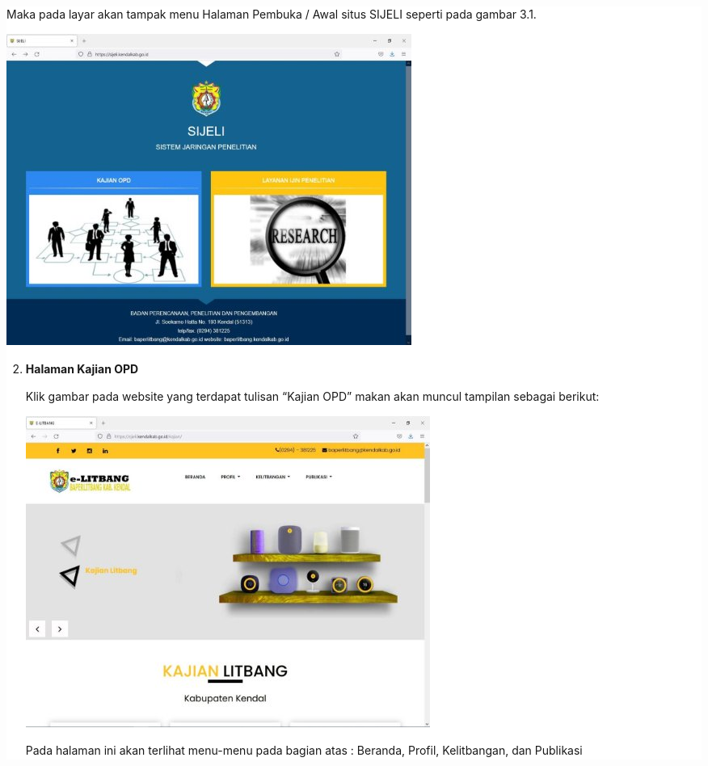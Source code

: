 Maka pada layar akan tampak menu Halaman Pembuka / Awal situs SIJELI seperti pada gambar 3.1. 

![](Aspose.Words.a157f6c8-4a0b-4baf-a2e1-bd0fcc3e5458.002.jpeg)

2. **Halaman Kajian OPD** 

   Klik gambar pada website yang terdapat tulisan “Kajian OPD” makan akan muncul tampilan sebagai berikut: 

   ![](Aspose.Words.a157f6c8-4a0b-4baf-a2e1-bd0fcc3e5458.003.jpeg)

   Pada  halaman  ini  akan  terlihat  menu-menu  pada  bagian  atas  :  Beranda,  Profil, Kelitbangan, dan Publikasi 
